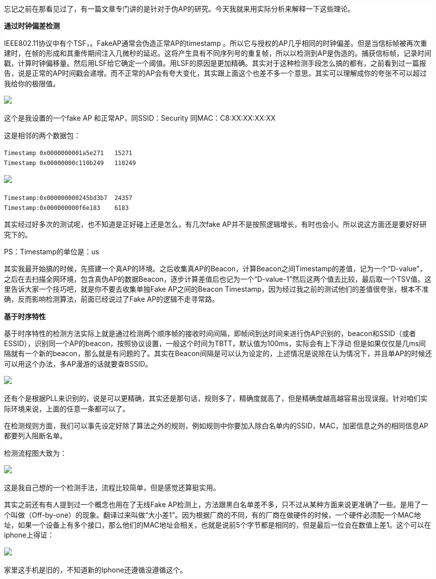 忘记之前在那看见过了，有一篇文章专门讲的是针对于伪AP的研究。今天我就来用实际分析来解释一下这些理论。

**通过时钟偏差检测**

IEEE802.11协议中有个TSF，。FakeAP通常会伪造正常AP的timestamp 。所以它与授权的AP几乎相同的时钟偏差。但是当信标帧被再次重建时，在帧的形成和其重传期间注入几微秒的延迟。这将产生具有不同序列号的重复帧，所以以检测到AP是伪造的。捕获信标帧，记录时间戳，计算时钟偏移量。然后用LSF给它确定一个阈值。用LSF的原因是更加精确。其实对于这种检测手段怎么搞的都有，之前看到过一篇报告，说是正常的AP时间戳会递增。而不正常的AP会有夸大变化，其实跟上面这个也差不多一个意思。其实可以理解成你的夸张不可以超过我给你的极限值。

[![](./img/85719/AAffA0nNPuCLAAAAAElFTkSuQmCC)](https://p2.ssl.qhimg.com/t010b641618fcf94f6b.png)

这个是我设置的一个fake AP 和正常AP，同SSID：Security 同MAC：C8:XX:XX:XX:XX

这是相邻的两个数据包：



```
Timestamp 0x0000000001a5e271   15271  
Timestamp 0x00000000c110b249   110249
```

[![](./img/85719/AAffA0nNPuCLAAAAAElFTkSuQmCC)](https://p5.ssl.qhimg.com/t016f83b8563dea6e09.png)



```
Timestamp:0x000000000245bd3b7  24357
Timestamp:0x000000000f6e183    6183
```

其实经过好多次的测试呢，也不知道是正好碰上还是怎么，有几次fake AP并不是按照逻辑增长，有时也会小。所以说这方面还是要好好研究下的。

PS：Timestamp的单位是：us

其实我最开始搞的时候，先搭建一个真AP的环境。之后收集真AP的Beacon，计算Beacon之间Timestamp的差值，记为一个“D-value”，之后在去扫描全网环境，包含真伪AP的数据Beacon，逐步计算差值后也记为一个“D-value-1”然后这两个值去比较，最后取一个TSV值。这里告诉大家一个技巧吧，就是你不要去收集单独Fake AP之间的Beacon Timestamp，因为经过我之前的测试他们的差值很夸张，根本不准确，反而影响检测算法，前面已经说过了Fake AP的逻辑不走寻常路。

**基于时序特性**

基于时序特性的检测方法实际上就是通过检测两个顺序帧的接收时间间隔，即帧间到达时间来进行伪AP识别的，beacon和SSID（或者ESSID），识别同一个AP的beacon，按照协议设置，一般这个时间为TBTT，默认值为100ms，实际会有上下浮动 但是如果仅仅是几ms间隔就有一个新的beacon，那么就是有问题的了。其实在Beacon间隔是可以认为设定的，上述情况是说除在认为情况下，并且单AP的时候还可以用这个办法，多AP漫游的话就要查BSSID。

[![](./img/85719/AAffA0nNPuCLAAAAAElFTkSuQmCC)](https://p0.ssl.qhimg.com/t01220a23121d7b4e62.png)

还有个是根据PLL来识别的，说是可以更精确，其实还是那句话，规则多了，精确度就高了，但是精确度越高越容易出现误报。针对咱们实际环境来说，上面的任意一条都可以了。

在检测规则方面，我们可以事先设定好除了算法之外的规则，例如规则中你要加入除白名单内的SSID，MAC，加密信息之外的相同信息AP都要列入阻断名单。

检测流程图大致为：

[![](./img/85719/AAffA0nNPuCLAAAAAElFTkSuQmCC)](https://p4.ssl.qhimg.com/t011103d775d7782561.png)

这是我自己想的一个检测手法，流程比较简单，但是感觉还算挺实用。

其实之前还有有人提到过一个概念也用在了无线Fake AP检测上，方法跟黑白名单差不多，只不过从某种方面来说更准确了一些。是用了一个叫做（Off-by-one）的现象。翻译过来叫做“大小差1”。因为根据厂商的不同，有的厂商在做硬件的时候，一个硬件必须配一个MAC地址，如果一个设备上有多个接口，那么他们的MAC地址会相关，也就是说前5个字节都是相同的，但是最后一位会在数值上差1。这个可以在iphone上得证：

[![](./img/85719/AAffA0nNPuCLAAAAAElFTkSuQmCC)](https://p3.ssl.qhimg.com/t01db2d6f3c2a867bed.png)

家里这手机是旧的，不知道新的Iphone还遵循没遵循这个。
